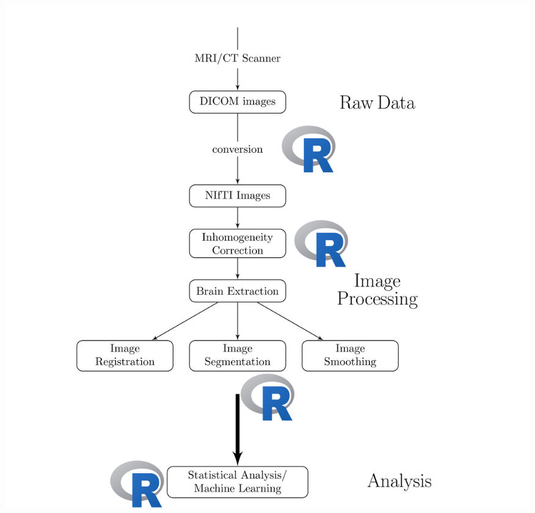 <img src="figures/workflow_edited_R.png" style="width:73%; display: block; margin: auto;" alt="flow">
  </div>
</div>
